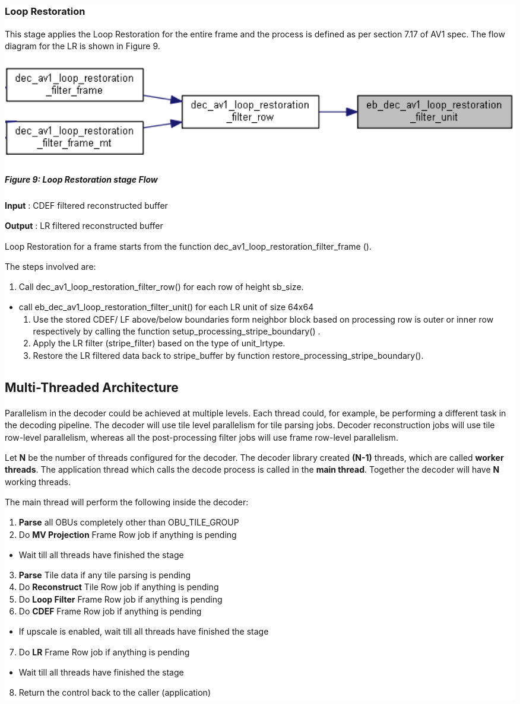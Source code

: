 ### Loop Restoration

This stage applies the Loop Restoration for the entire frame and the process is
defined as per section 7.17 of AV1 spec. The flow diagram for the LR is shown
in Figure 9.

![image9](./img/decoder_loop_restoration_stage.webp)
<a name = "figure-9"></a>
##### Figure 9: Loop Restoration stage Flow

**Input** : CDEF filtered reconstructed buffer

**Output** : LR filtered reconstructed buffer

Loop Restoration for a frame starts from the function dec\_av1\_loop\_restoration\_filter\_frame ().

The steps involved are:

1. Call dec\_av1\_loop\_restoration\_filter\_row() for each row of height sb\_size.
  * call eb\_dec\_av1\_loop\_restoration\_filter\_unit() for each LR unit of size 64x64
    1. Use the stored CDEF/ LF above/below boundaries form neighbor block based on processing row is outer or inner row respectively by calling the function setup\_processing\_stripe\_boundary() .
    2. Apply the LR filter (stripe\_filter) based on the type of unit\_lrtype.
    3. Restore the LR filtered data back to stripe\_buffer by function restore\_processing\_stripe\_boundary().

## Multi-Threaded Architecture

Parallelism in the decoder could be achieved at multiple levels. Each thread
could, for example, be performing a different task in the decoding pipeline.
The decoder will use tile level parallelism for tile parsing jobs. Decoder
reconstruction jobs will use tile row-level parallelism, whereas all the
post-processing filter jobs will use frame row-level parallelism.

Let **N** be the number of threads configured for the decoder. The decoder
library created **(N-1)** threads, which are called **worker threads**. The
application thread which calls the decode process is called in the **main
thread**. Together the decoder will have **N** working threads.

The main thread will perform the following inside the decoder:

1. **Parse** all OBUs completely other than OBU\_TILE\_GROUP
2. Do **MV Projection** Frame Row job if anything is pending
  - Wait till all threads have finished the stage
3. **Parse** Tile data if any tile parsing is pending
4. Do **Reconstruct** Tile Row job if anything is pending
5. Do **Loop Filter** Frame Row job if anything is pending
6. Do **CDEF** Frame Row job if anything is pending
  - If upscale is enabled, wait till all threads have finished the stage
7. Do **LR** Frame Row job if anything is pending
  - Wait till all threads have finished the stage
8. Return the control back to the caller (application)
